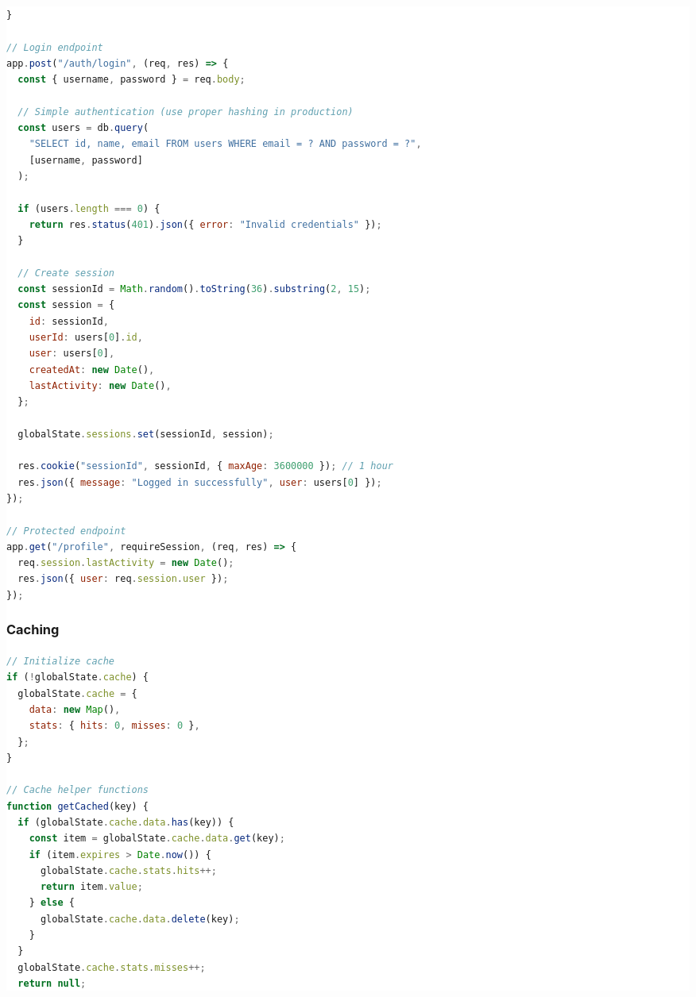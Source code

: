 ```javascript
}

// Login endpoint
app.post("/auth/login", (req, res) => {
  const { username, password } = req.body;

  // Simple authentication (use proper hashing in production)
  const users = db.query(
    "SELECT id, name, email FROM users WHERE email = ? AND password = ?",
    [username, password]
  );

  if (users.length === 0) {
    return res.status(401).json({ error: "Invalid credentials" });
  }

  // Create session
  const sessionId = Math.random().toString(36).substring(2, 15);
  const session = {
    id: sessionId,
    userId: users[0].id,
    user: users[0],
    createdAt: new Date(),
    lastActivity: new Date(),
  };

  globalState.sessions.set(sessionId, session);

  res.cookie("sessionId", sessionId, { maxAge: 3600000 }); // 1 hour
  res.json({ message: "Logged in successfully", user: users[0] });
});

// Protected endpoint
app.get("/profile", requireSession, (req, res) => {
  req.session.lastActivity = new Date();
  res.json({ user: req.session.user });
});
```

### Caching

```javascript
// Initialize cache
if (!globalState.cache) {
  globalState.cache = {
    data: new Map(),
    stats: { hits: 0, misses: 0 },
  };
}

// Cache helper functions
function getCached(key) {
  if (globalState.cache.data.has(key)) {
    const item = globalState.cache.data.get(key);
    if (item.expires > Date.now()) {
      globalState.cache.stats.hits++;
      return item.value;
    } else {
      globalState.cache.data.delete(key);
    }
  }
  globalState.cache.stats.misses++;
  return null;
```